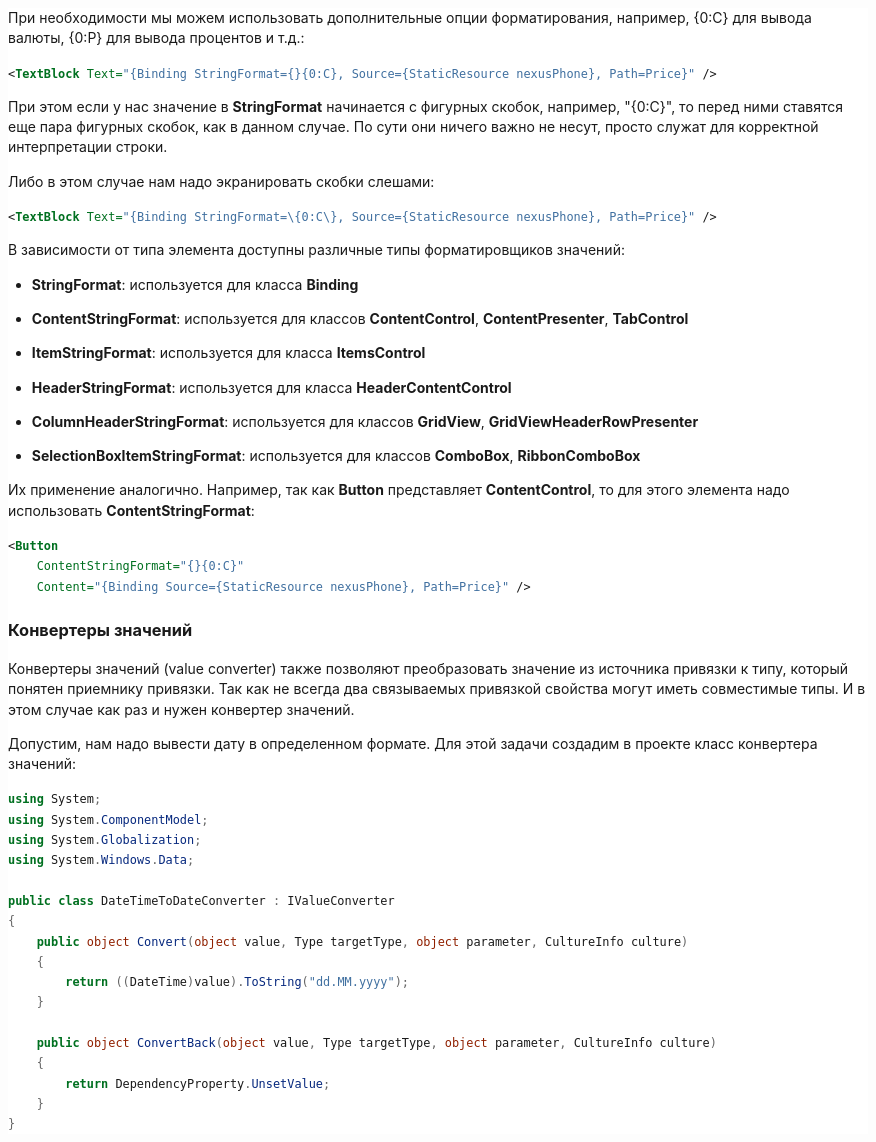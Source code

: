 При необходимости мы можем использовать дополнительные опции форматирования, например, {0:C} для вывода валюты, {0:P} для вывода процентов и т.д.:

```xml
<TextBlock Text="{Binding StringFormat={}{0:C}, Source={StaticResource nexusPhone}, Path=Price}" />
```

При этом если у нас значение в **StringFormat** начинается с фигурных скобок, например, "{0:C}", то перед ними ставятся еще пара фигурных скобок, как в данном случае. По сути они ничего важно не несут, просто служат для корректной интерпретации строки.

Либо в этом случае нам надо экранировать скобки слешами:

```xml
<TextBlock Text="{Binding StringFormat=\{0:C\}, Source={StaticResource nexusPhone}, Path=Price}" />
```

В зависимости от типа элемента доступны различные типы форматировщиков значений:

* **StringFormat**: используется для класса **Binding**

* **ContentStringFormat**: используется для классов **ContentControl**, **ContentPresenter**, **TabControl**

* **ItemStringFormat**: используется для класса **ItemsControl**

* **HeaderStringFormat**: используется для класса **HeaderContentControl**

* **ColumnHeaderStringFormat**: используется для классов **GridView**, **GridViewHeaderRowPresenter**

* **SelectionBoxItemStringFormat**: используется для классов **ComboBox**, **RibbonComboBox**

Их применение аналогично. Например, так как **Button** представляет **ContentControl**, то для этого элемента надо использовать **ContentStringFormat**:

```xml
<Button 
    ContentStringFormat="{}{0:C}"
    Content="{Binding Source={StaticResource nexusPhone}, Path=Price}" />
```

### Конвертеры значений

Конвертеры значений (value converter) также позволяют преобразовать значение из источника привязки к типу, который понятен приемнику привязки. Так как не всегда два связываемых привязкой свойства могут иметь совместимые типы. И в этом случае как раз и нужен конвертер значений.

Допустим, нам надо вывести дату в определенном формате. Для этой задачи создадим в проекте класс конвертера значений:

```cs
using System;
using System.ComponentModel;
using System.Globalization;
using System.Windows.Data;
 
public class DateTimeToDateConverter : IValueConverter
{
    public object Convert(object value, Type targetType, object parameter, CultureInfo culture)
    {
        return ((DateTime)value).ToString("dd.MM.yyyy");
    }
     
    public object ConvertBack(object value, Type targetType, object parameter, CultureInfo culture)
    {
        return DependencyProperty.UnsetValue;
    }  
}
```

